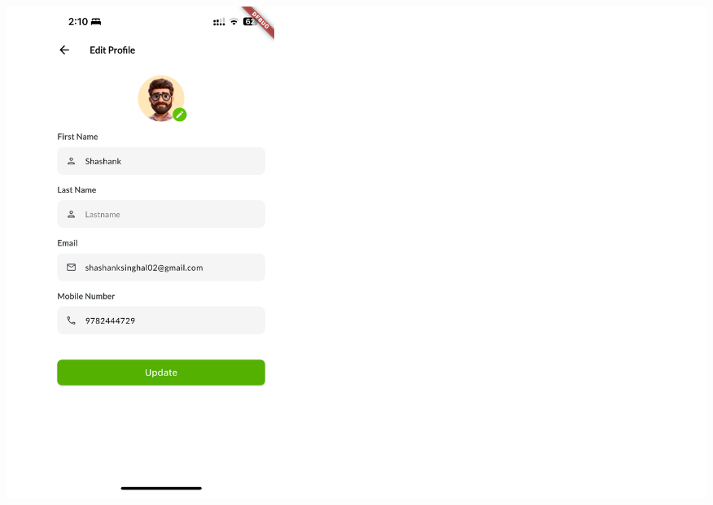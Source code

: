 <img src="https://github.com/Shashank02051997/QuickMart-Flutter/blob/master/screenshots/screen_shot_18.png" height="600" width="300" hspace="40">
